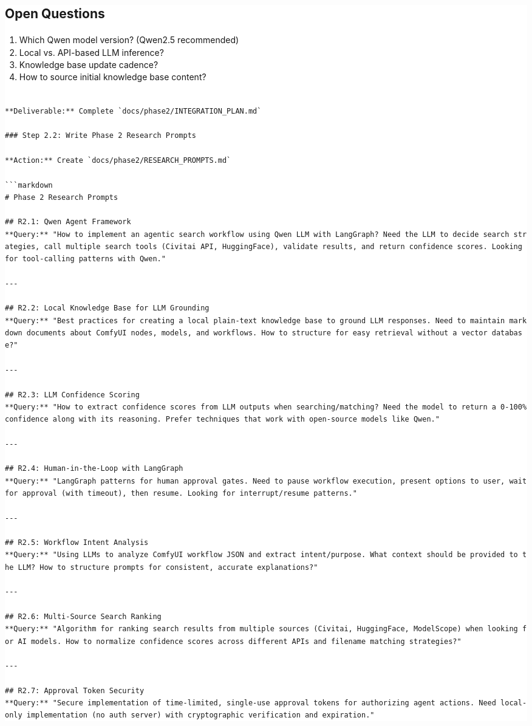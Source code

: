 ## Open Questions

1. Which Qwen model version? (Qwen2.5 recommended)
2. Local vs. API-based LLM inference?
3. Knowledge base update cadence?
4. How to source initial knowledge base content?
```

**Deliverable:** Complete `docs/phase2/INTEGRATION_PLAN.md`

### Step 2.2: Write Phase 2 Research Prompts

**Action:** Create `docs/phase2/RESEARCH_PROMPTS.md`

```markdown
# Phase 2 Research Prompts

## R2.1: Qwen Agent Framework
**Query:** "How to implement an agentic search workflow using Qwen LLM with LangGraph? Need the LLM to decide search strategies, call multiple search tools (Civitai API, HuggingFace), validate results, and return confidence scores. Looking for tool-calling patterns with Qwen."

---

## R2.2: Local Knowledge Base for LLM Grounding
**Query:** "Best practices for creating a local plain-text knowledge base to ground LLM responses. Need to maintain markdown documents about ComfyUI nodes, models, and workflows. How to structure for easy retrieval without a vector database?"

---

## R2.3: LLM Confidence Scoring
**Query:** "How to extract confidence scores from LLM outputs when searching/matching? Need the model to return a 0-100% confidence along with its reasoning. Prefer techniques that work with open-source models like Qwen."

---

## R2.4: Human-in-the-Loop with LangGraph
**Query:** "LangGraph patterns for human approval gates. Need to pause workflow execution, present options to user, wait for approval (with timeout), then resume. Looking for interrupt/resume patterns."

---

## R2.5: Workflow Intent Analysis
**Query:** "Using LLMs to analyze ComfyUI workflow JSON and extract intent/purpose. What context should be provided to the LLM? How to structure prompts for consistent, accurate explanations?"

---

## R2.6: Multi-Source Search Ranking
**Query:** "Algorithm for ranking search results from multiple sources (Civitai, HuggingFace, ModelScope) when looking for AI models. How to normalize confidence scores across different APIs and filename matching strategies?"

---

## R2.7: Approval Token Security
**Query:** "Secure implementation of time-limited, single-use approval tokens for authorizing agent actions. Need local-only implementation (no auth server) with cryptographic verification and expiration."
```
